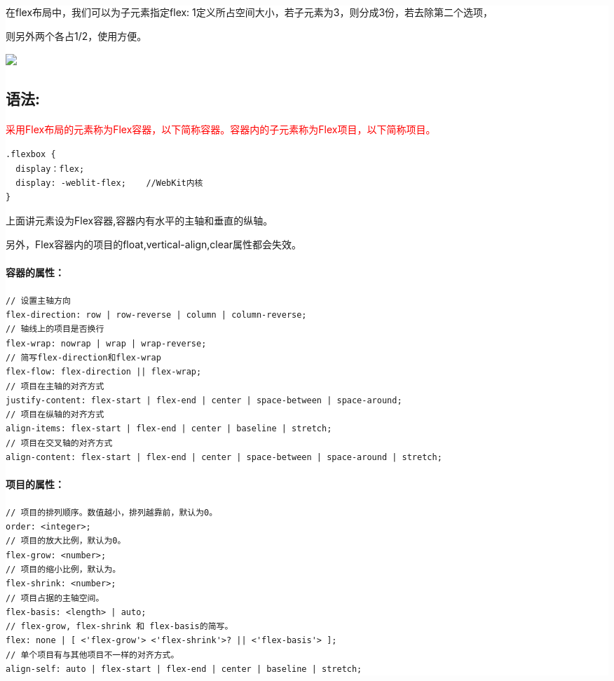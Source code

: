 
在flex布局中，我们可以为子元素指定flex: 1定义所占空间大小，若子元素为3，则分成3份，若去除第二个选项，

则另外两个各占1/2，使用方便。

![](./flexbox2.png)

## **语法:**

<font color=red>采用Flex布局的元素称为Flex容器，以下简称容器。容器内的子元素称为Flex项目，以下简称项目。</font>

```
.flexbox {
  display：flex;
  display: -weblit-flex;	//WebKit内核
}
```

上面讲元素设为Flex容器,容器内有水平的主轴和垂直的纵轴。

另外，Flex容器内的项目的float,vertical-align,clear属性都会失效。

#### 容器的属性：

```
// 设置主轴方向
flex-direction: row | row-reverse | column | column-reverse;
// 轴线上的项目是否换行
flex-wrap: nowrap | wrap | wrap-reverse;
// 简写flex-direction和flex-wrap
flex-flow: flex-direction || flex-wrap;
// 项目在主轴的对齐方式
justify-content: flex-start | flex-end | center | space-between | space-around;
// 项目在纵轴的对齐方式
align-items: flex-start | flex-end | center | baseline | stretch;
// 项目在交叉轴的对齐方式
align-content: flex-start | flex-end | center | space-between | space-around | stretch;
```

#### 项目的属性：

```
// 项目的排列顺序。数值越小，排列越靠前，默认为0。
order: <integer>;
// 项目的放大比例，默认为0。
flex-grow: <number>;
// 项目的缩小比例，默认为。
flex-shrink: <number>;
// 项目占据的主轴空间。
flex-basis: <length> | auto;
// flex-grow, flex-shrink 和 flex-basis的简写。
flex: none | [ <'flex-grow'> <'flex-shrink'>? || <'flex-basis'> ];
// 单个项目有与其他项目不一样的对齐方式。
align-self: auto | flex-start | flex-end | center | baseline | stretch;
```

